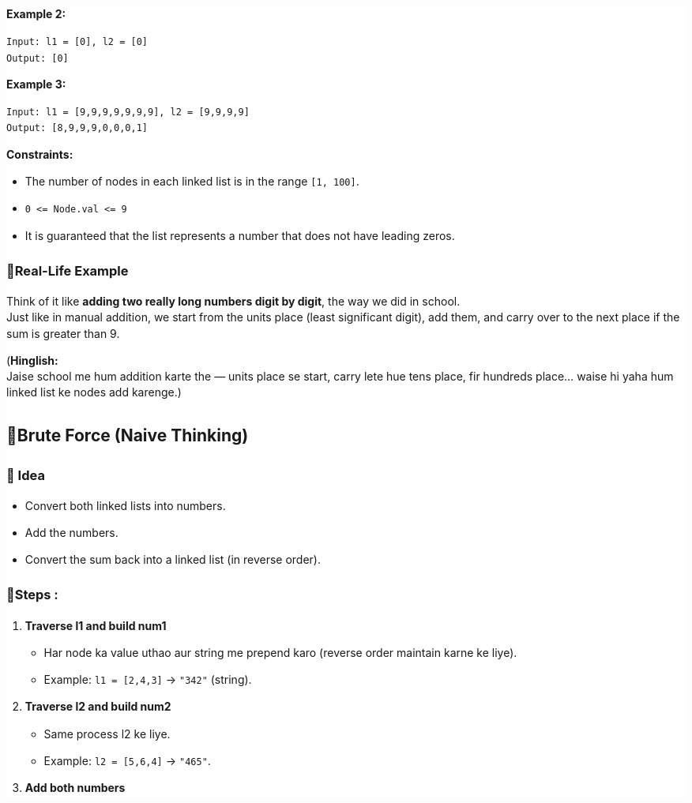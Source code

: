 **Example 2:**

```plaintext
Input: l1 = [0], l2 = [0]
Output: [0]
```

**Example 3:**

```plaintext
Input: l1 = [9,9,9,9,9,9,9], l2 = [9,9,9,9]
Output: [8,9,9,9,0,0,0,1]
```

**Constraints:**

* The number of nodes in each linked list is in the range `[1, 100]`.
    
* `0 <= Node.val <= 9`
    
* It is guaranteed that the list represents a number that does not have leading zeros.
    

### 💠Real-Life Example

Think of it like **adding two really long numbers digit by digit**, the way we did in school.  
Just like in manual addition, we start from the units place (least significant digit), add them, and carry over to the next place if the sum is greater than 9.

(**Hinglish:**  
Jaise school me hum addition karte the — units place se start, carry lete hue tens place, fir hundreds place… waise hi yaha hum linked list ke nodes add karenge.)

## **💠Brute Force (Naive Thinking)**

### **📍 Idea**

* Convert both linked lists into numbers.
    
* Add the numbers.
    
* Convert the sum back into a linked list (in reverse order).
    

### **📍Steps :**

1. **Traverse l1 and build num1**
    
    * Har node ka value uthao aur string me prepend karo (reverse order maintain karne ke liye).
        
    * Example: `l1 = [2,4,3]` → `"342"` (string).
        
2. **Traverse l2 and build num2**
    
    * Same process l2 ke liye.
        
    * Example: `l2 = [5,6,4]` → `"465"`.
        
3. **Add both numbers**
    